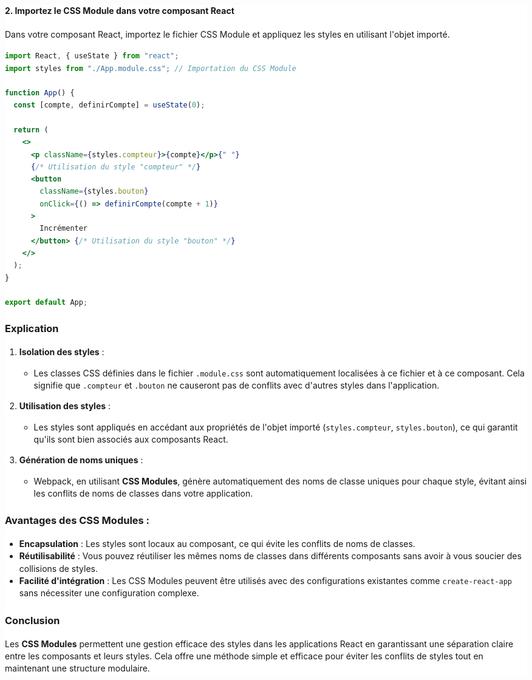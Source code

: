 #### 2. Importez le CSS Module dans votre composant React

Dans votre composant React, importez le fichier CSS Module et appliquez les styles en utilisant l'objet importé.

```jsx
import React, { useState } from "react";
import styles from "./App.module.css"; // Importation du CSS Module

function App() {
  const [compte, definirCompte] = useState(0);

  return (
    <>
      <p className={styles.compteur}>{compte}</p>{" "}
      {/* Utilisation du style "compteur" */}
      <button
        className={styles.bouton}
        onClick={() => definirCompte(compte + 1)}
      >
        Incrémenter
      </button> {/* Utilisation du style "bouton" */}
    </>
  );
}

export default App;
```

### Explication

1. **Isolation des styles** :
   - Les classes CSS définies dans le fichier `.module.css` sont automatiquement localisées à ce fichier et à ce composant. Cela signifie que `.compteur` et `.bouton` ne causeront pas de conflits avec d'autres styles dans l'application.
2. **Utilisation des styles** :

   - Les styles sont appliqués en accédant aux propriétés de l'objet importé (`styles.compteur`, `styles.bouton`), ce qui garantit qu'ils sont bien associés aux composants React.

3. **Génération de noms uniques** :
   - Webpack, en utilisant **CSS Modules**, génère automatiquement des noms de classe uniques pour chaque style, évitant ainsi les conflits de noms de classes dans votre application.

### Avantages des **CSS Modules** :

- **Encapsulation** : Les styles sont locaux au composant, ce qui évite les conflits de noms de classes.
- **Réutilisabilité** : Vous pouvez réutiliser les mêmes noms de classes dans différents composants sans avoir à vous soucier des collisions de styles.
- **Facilité d'intégration** : Les CSS Modules peuvent être utilisés avec des configurations existantes comme `create-react-app` sans nécessiter une configuration complexe.

### Conclusion

Les **CSS Modules** permettent une gestion efficace des styles dans les applications React en garantissant une séparation claire entre les composants et leurs styles. Cela offre une méthode simple et efficace pour éviter les conflits de styles tout en maintenant une structure modulaire.
